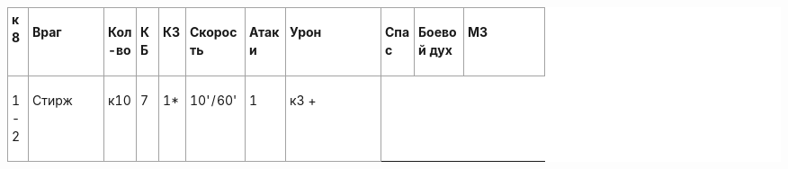 <table style="border-collapse:collapse" border="0"><colgroup><col style="width:23px"><col style="width:84px"><col style="width:36px"><col style="width:25px"><col style="width:30px"><col style="width:66px"><col style="width:45px"><col style="width:106px"><col style="width:37px"><col style="width:55px"><col style="width:90px"></colgroup><tbody valign="top"><tr><td style="padding-top: 3px; padding-left: 4px; padding-bottom: 3px; padding-right: 4px; border-top:  solid #a3a3a3 1.0pt; border-left:  solid #a3a3a3 1.0pt; border-bottom:  solid #a3a3a3 1.0pt; border-right:  solid #a3a3a3 1.0pt"><strong>к8</strong><p></p></td><td style="padding-top: 3px; padding-left: 4px; padding-bottom: 3px; padding-right: 4px; border-top:  solid #a3a3a3 1.0pt; border-left:  none; border-bottom:  solid #a3a3a3 1.0pt; border-right:  solid #a3a3a3 1.0pt"><p><strong>Враг</strong></p></td><td style="padding-top: 3px; padding-left: 4px; padding-bottom: 3px; padding-right: 4px; border-top:  solid #a3a3a3 1.0pt; border-left:  none; border-bottom:  solid #a3a3a3 1.0pt; border-right:  solid #a3a3a3 1.0pt"><p><strong>Кол-во</strong></p></td><td style="padding-top: 3px; padding-left: 4px; padding-bottom: 3px; padding-right: 4px; border-top:  solid #a3a3a3 1.0pt; border-left:  none; border-bottom:  solid #a3a3a3 1.0pt; border-right:  solid #a3a3a3 1.0pt"><p><strong>КБ</strong></p></td><td style="padding-top: 3px; padding-left: 4px; padding-bottom: 3px; padding-right: 4px; border-top:  solid #a3a3a3 1.0pt; border-left:  none; border-bottom:  solid #a3a3a3 1.0pt; border-right:  solid #a3a3a3 1.0pt"><p><strong>КЗ</strong></p></td><td style="padding-top: 3px; padding-left: 4px; padding-bottom: 3px; padding-right: 4px; border-top:  solid #a3a3a3 1.0pt; border-left:  none; border-bottom:  solid #a3a3a3 1.0pt; border-right:  solid #a3a3a3 1.0pt"><p><strong>Скорость</strong></p></td><td style="padding-top: 3px; padding-left: 4px; padding-bottom: 3px; padding-right: 4px; border-top:  solid #a3a3a3 1.0pt; border-left:  none; border-bottom:  solid #a3a3a3 1.0pt; border-right:  solid #a3a3a3 1.0pt"><p><strong>Атаки</strong></p></td><td style="padding-top: 3px; padding-left: 4px; padding-bottom: 3px; padding-right: 4px; border-top:  solid #a3a3a3 1.0pt; border-left:  none; border-bottom:  solid #a3a3a3 1.0pt; border-right:  solid #a3a3a3 1.0pt"><p><strong>Урон</strong></p></td><td style="padding-top: 3px; padding-left: 4px; padding-bottom: 3px; padding-right: 4px; border-top:  solid #a3a3a3 1.0pt; border-left:  none; border-bottom:  solid #a3a3a3 1.0pt; border-right:  solid #a3a3a3 1.0pt"><p><strong>Спас</strong></p></td><td style="padding-top: 3px; padding-left: 4px; padding-bottom: 3px; padding-right: 4px; border-top:  solid #a3a3a3 1.0pt; border-left:  none; border-bottom:  solid #a3a3a3 1.0pt; border-right:  solid #a3a3a3 1.0pt"><p><strong>Боевой дух</strong></p></td><td style="padding-top: 3px; padding-left: 4px; padding-bottom: 3px; padding-right: 4px; border-top:  solid #a3a3a3 1.0pt; border-left:  none; border-bottom:  solid #a3a3a3 1.0pt; border-right:  solid #a3a3a3 1.0pt"><p><strong>МЗ</strong></p></td></tr><tr><td style="padding-top: 3px; padding-left: 4px; padding-bottom: 3px; padding-right: 4px; border-top:  none; border-left:  solid #a3a3a3 1.0pt; border-bottom:  solid #a3a3a3 1.0pt; border-right:  solid #a3a3a3 1.0pt"><p>1-2</p></td><td style="padding-top: 3px; padding-left: 4px; padding-bottom: 3px; padding-right: 4px; border-top:  none; border-left:  none; border-bottom:  solid #a3a3a3 1.0pt; border-right:  solid #a3a3a3 1.0pt"><p>Стирж</p></td><td style="padding-top: 3px; padding-left: 4px; padding-bottom: 3px; padding-right: 4px; border-top:  none; border-left:  none; border-bottom:  solid #a3a3a3 1.0pt; border-right:  solid #a3a3a3 1.0pt"><p>к10</p></td><td style="padding-top: 3px; padding-left: 4px; padding-bottom: 3px; padding-right: 4px; border-top:  none; border-left:  none; border-bottom:  solid #a3a3a3 1.0pt; border-right:  solid #a3a3a3 1.0pt"><p>7</p></td><td style="padding-top: 3px; padding-left: 4px; padding-bottom: 3px; padding-right: 4px; border-top:  none; border-left:  none; border-bottom:  solid #a3a3a3 1.0pt; border-right:  solid #a3a3a3 1.0pt"><p>1*</p></td><td style="padding-top: 3px; padding-left: 4px; padding-bottom: 3px; padding-right: 4px; border-top:  none; border-left:  none; border-bottom:  solid #a3a3a3 1.0pt; border-right:  solid #a3a3a3 1.0pt"><p>10' / 60'</p></td><td style="padding-top: 3px; padding-left: 4px; padding-bottom: 3px; padding-right: 4px; border-top:  none; border-left:  none; border-bottom:  solid #a3a3a3 1.0pt; border-right:  solid #a3a3a3 1.0pt"><p>1</p></td><td style="padding-top: 3px; padding-left: 4px; padding-bottom: 3px; padding-right: 4px; border-top:  none; border-left:  none; border-bottom:  solid #a3a3a3 1.0pt; border-right:  solid #a3a3a3 1.0pt"><p>к3 +